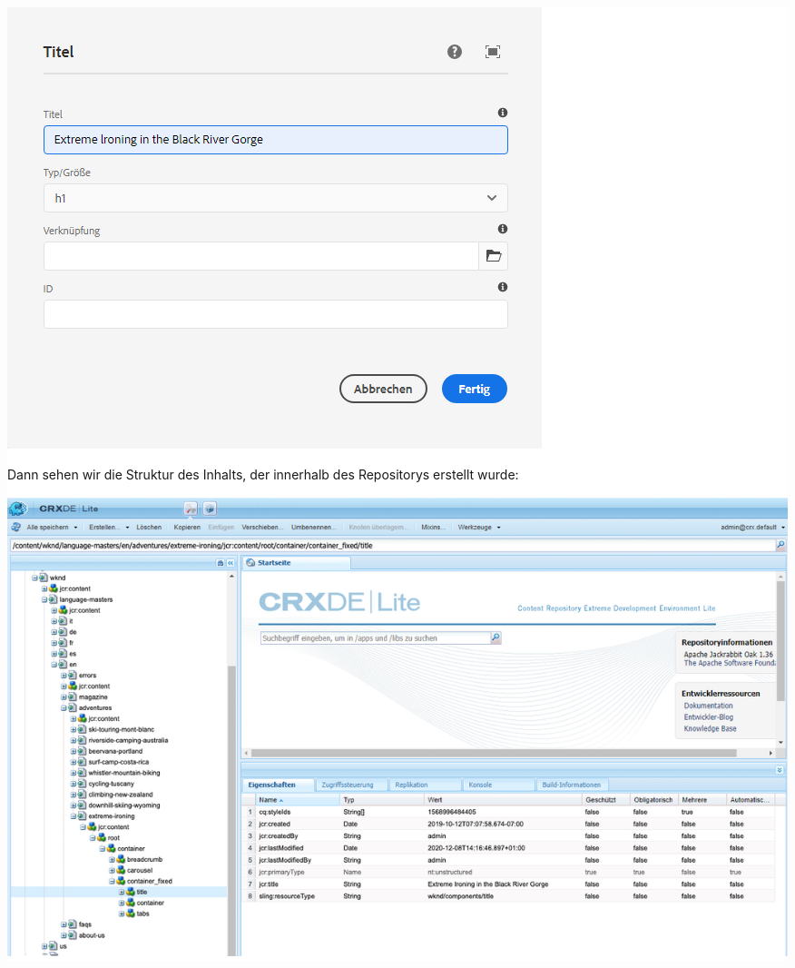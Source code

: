 ![Bearbeitungsdialogfeld ](assets/components-title-dialog.png)

Dann sehen wir die Struktur des Inhalts, der innerhalb des Repositorys erstellt wurde:

![Knotenstruktur der Titelkomponente](assets/components-title-content-nodes.png)
